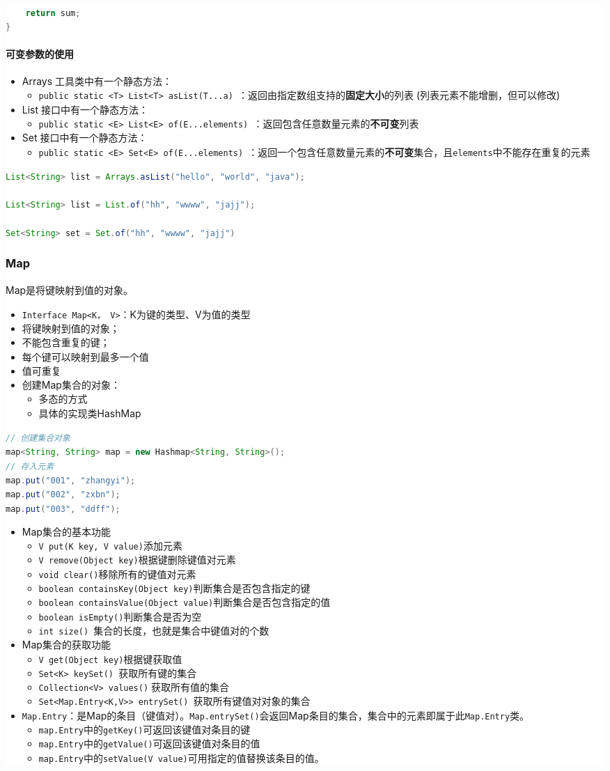 ```java
    return sum;
}
```

#### 可变参数的使用

- Arrays 工具类中有一个静态方法：
  - `public static <T> List<T> asList(T...a) `：返回由指定数组支持的**固定大小**的列表 (列表元素不能增删，但可以修改)
- List 接口中有一个静态方法：
  -  `public static <E> List<E> of(E...elements) `：返回包含任意数量元素的**不可变**列表 
- Set 接口中有一个静态方法：
  - `public static <E> Set<E> of(E...elements) `：返回一个包含任意数量元素的**不可变**集合，且`elements`中不能存在重复的元素

```java
List<String> list = Arrays.asList("hello", "world", "java");

List<String> list = List.of("hh", "wwww", "jajj");

Set<String> set = Set.of("hh", "wwww", "jajj") 
```



### Map

 Map是将键映射到值的对象。

- `Interface Map<K， V>`：K为键的类型、V为值的类型
- 将键映射到值的对象；
- 不能包含重复的键；
- 每个键可以映射到最多一个值
- 值可重复
- 创建Map集合的对象：
  - 多态的方式
  - 具体的实现类HashMap

```java
// 创建集合对象
map<String, String> map = new Hashmap<String, String>();
// 存入元素
map.put("001", "zhangyi");
map.put("002", "zxbn");
map.put("003", "ddff");

```

- Map集合的基本功能
  - `V put(K key, V value)`添加元素
  -  `V remove(Object key)`根据键删除键值对元素 
  - `void clear()`移除所有的键值对元素
  - `boolean containsKey(Object key)`判断集合是否包含指定的键
  -  `boolean containsValue(Object value)`判断集合是否包含指定的值 
  - `boolean isEmpty()`判断集合是否为空
  - `int size() `集合的长度，也就是集合中键值对的个数
- Map集合的获取功能
  - `V get(Object key)`根据键获取值
  - `Set<K> keySet() `获取所有键的集合
  - `Collection<V> values()` 获取所有值的集合
  - `Set<Map.Entry<K,V>> entrySet() `获取所有键值对对象的集合
- `Map.Entry`：是Map的条目（键值对）。`Map.entrySet()`会返回Map条目的集合，集合中的元素即属于此`Map.Entry`类。
  - `map.Entry`中的`getKey()`可返回该键值对条目的键
  - `map.Entry`中的`getValue()`可返回该键值对条目的值
  - `map.Entry`中的`setValue(V value)`可用指定的值替换该条目的值。
